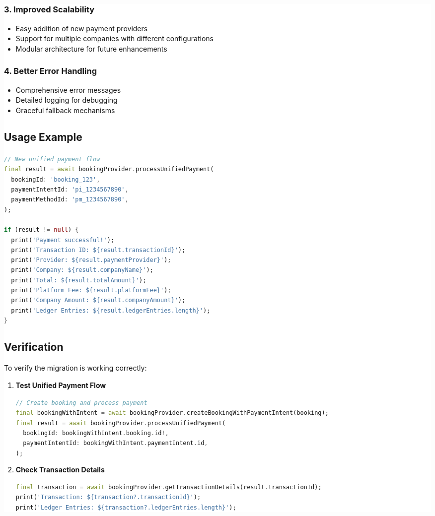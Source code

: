 ### 3. **Improved Scalability**
- Easy addition of new payment providers
- Support for multiple companies with different configurations
- Modular architecture for future enhancements

### 4. **Better Error Handling**
- Comprehensive error messages
- Detailed logging for debugging
- Graceful fallback mechanisms

## Usage Example

```dart
// New unified payment flow
final result = await bookingProvider.processUnifiedPayment(
  bookingId: 'booking_123',
  paymentIntentId: 'pi_1234567890',
  paymentMethodId: 'pm_1234567890',
);

if (result != null) {
  print('Payment successful!');
  print('Transaction ID: ${result.transactionId}');
  print('Provider: ${result.paymentProvider}');
  print('Company: ${result.companyName}');
  print('Total: ${result.totalAmount}');
  print('Platform Fee: ${result.platformFee}');
  print('Company Amount: ${result.companyAmount}');
  print('Ledger Entries: ${result.ledgerEntries.length}');
}
```

## Verification

To verify the migration is working correctly:

1. **Test Unified Payment Flow**
   ```dart
   // Create booking and process payment
   final bookingWithIntent = await bookingProvider.createBookingWithPaymentIntent(booking);
   final result = await bookingProvider.processUnifiedPayment(
     bookingId: bookingWithIntent.booking.id!,
     paymentIntentId: bookingWithIntent.paymentIntent.id,
   );
   ```

2. **Check Transaction Details**
   ```dart
   final transaction = await bookingProvider.getTransactionDetails(result.transactionId);
   print('Transaction: ${transaction?.transactionId}');
   print('Ledger Entries: ${transaction?.ledgerEntries.length}');
   ```
